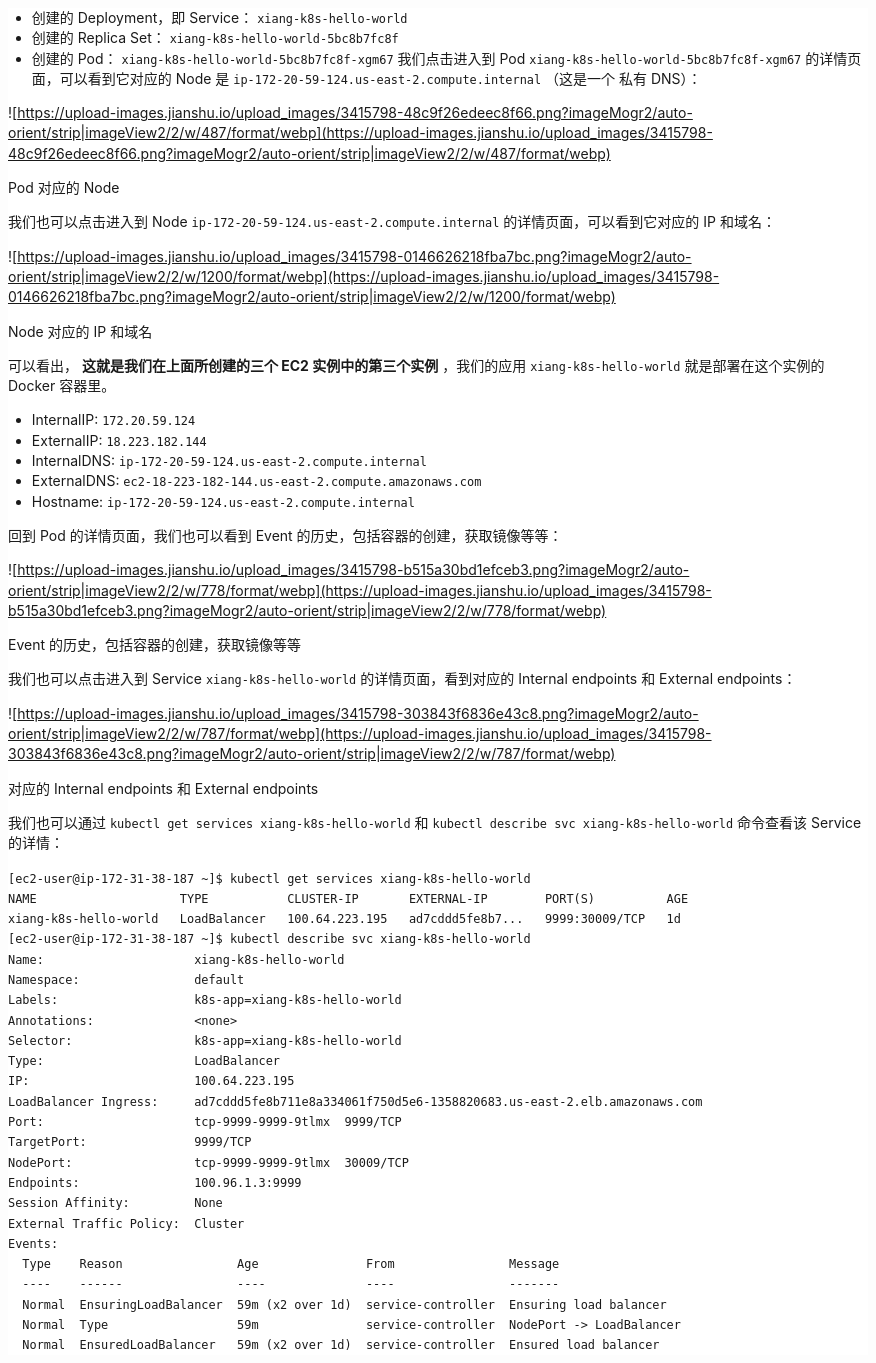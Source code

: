 - 创建的 Deployment，即 Service： `xiang-k8s-hello-world`
- 创建的 Replica Set： `xiang-k8s-hello-world-5bc8b7fc8f`
- 创建的 Pod： `xiang-k8s-hello-world-5bc8b7fc8f-xgm67` 我们点击进入到 Pod `xiang-k8s-hello-world-5bc8b7fc8f-xgm67` 的详情页面，可以看到它对应的 Node 是 `ip-172-20-59-124.us-east-2.compute.internal` （这是一个 私有 DNS）：

![https://upload-images.jianshu.io/upload_images/3415798-48c9f26edeec8f66.png?imageMogr2/auto-orient/strip|imageView2/2/w/487/format/webp](https://upload-images.jianshu.io/upload_images/3415798-48c9f26edeec8f66.png?imageMogr2/auto-orient/strip|imageView2/2/w/487/format/webp)

Pod 对应的 Node

我们也可以点击进入到 Node `ip-172-20-59-124.us-east-2.compute.internal` 的详情页面，可以看到它对应的 IP 和域名：

![https://upload-images.jianshu.io/upload_images/3415798-0146626218fba7bc.png?imageMogr2/auto-orient/strip|imageView2/2/w/1200/format/webp](https://upload-images.jianshu.io/upload_images/3415798-0146626218fba7bc.png?imageMogr2/auto-orient/strip|imageView2/2/w/1200/format/webp)

Node 对应的 IP 和域名

可以看出， **这就是我们在上面所创建的三个 EC2 实例中的第三个实例** ，我们的应用 `xiang-k8s-hello-world` 就是部署在这个实例的 Docker 容器里。

- InternalIP: `172.20.59.124`
- ExternalIP: `18.223.182.144`
- InternalDNS: `ip-172-20-59-124.us-east-2.compute.internal`
- ExternalDNS: `ec2-18-223-182-144.us-east-2.compute.amazonaws.com`
- Hostname: `ip-172-20-59-124.us-east-2.compute.internal`

回到 Pod 的详情页面，我们也可以看到 Event 的历史，包括容器的创建，获取镜像等等：

![https://upload-images.jianshu.io/upload_images/3415798-b515a30bd1efceb3.png?imageMogr2/auto-orient/strip|imageView2/2/w/778/format/webp](https://upload-images.jianshu.io/upload_images/3415798-b515a30bd1efceb3.png?imageMogr2/auto-orient/strip|imageView2/2/w/778/format/webp)

Event 的历史，包括容器的创建，获取镜像等等

我们也可以点击进入到 Service `xiang-k8s-hello-world` 的详情页面，看到对应的 Internal endpoints 和 External endpoints：

![https://upload-images.jianshu.io/upload_images/3415798-303843f6836e43c8.png?imageMogr2/auto-orient/strip|imageView2/2/w/787/format/webp](https://upload-images.jianshu.io/upload_images/3415798-303843f6836e43c8.png?imageMogr2/auto-orient/strip|imageView2/2/w/787/format/webp)

对应的 Internal endpoints 和 External endpoints

我们也可以通过 `kubectl get services xiang-k8s-hello-world` 和 `kubectl describe svc xiang-k8s-hello-world` 命令查看该 Service 的详情：

```
[ec2-user@ip-172-31-38-187 ~]$ kubectl get services xiang-k8s-hello-world
NAME                    TYPE           CLUSTER-IP       EXTERNAL-IP        PORT(S)          AGE
xiang-k8s-hello-world   LoadBalancer   100.64.223.195   ad7cddd5fe8b7...   9999:30009/TCP   1d
[ec2-user@ip-172-31-38-187 ~]$ kubectl describe svc xiang-k8s-hello-world
Name:                     xiang-k8s-hello-world
Namespace:                default
Labels:                   k8s-app=xiang-k8s-hello-world
Annotations:              <none>
Selector:                 k8s-app=xiang-k8s-hello-world
Type:                     LoadBalancer
IP:                       100.64.223.195
LoadBalancer Ingress:     ad7cddd5fe8b711e8a334061f750d5e6-1358820683.us-east-2.elb.amazonaws.com
Port:                     tcp-9999-9999-9tlmx  9999/TCP
TargetPort:               9999/TCP
NodePort:                 tcp-9999-9999-9tlmx  30009/TCP
Endpoints:                100.96.1.3:9999
Session Affinity:         None
External Traffic Policy:  Cluster
Events:
  Type    Reason                Age               From                Message
  ----    ------                ----              ----                -------
  Normal  EnsuringLoadBalancer  59m (x2 over 1d)  service-controller  Ensuring load balancer
  Normal  Type                  59m               service-controller  NodePort -> LoadBalancer
  Normal  EnsuredLoadBalancer   59m (x2 over 1d)  service-controller  Ensured load balancer
```
